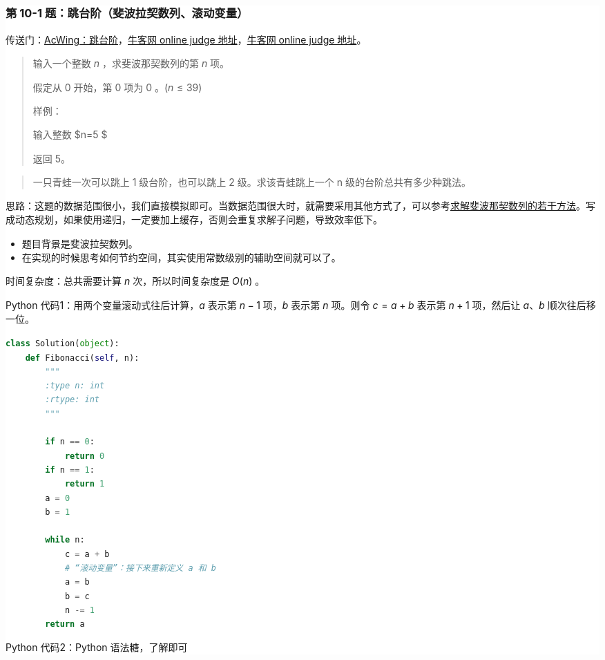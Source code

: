 ### 第 10-1 题：跳台阶（斐波拉契数列、滚动变量）

传送门：[AcWing：跳台阶](https://www.acwing.com/problem/content/19/)，[牛客网 online judge 地址](https://www.nowcoder.com/practice/c6c7742f5ba7442aada113136ddea0c3?tpId=13&tqId=11160&tPage=1&rp=1&ru=/ta/coding-interviews&qru=/ta/coding-interviews/question-ranking)，[牛客网 online judge 地址](https://www.nowcoder.com/practice/8c82a5b80378478f9484d87d1c5f12a4?tpId=13&tqId=11161&tPage=1&rp=1&ru=%2Fta%2Fcoding-interviews&qru=%2Fta%2Fcoding-interviews%2Fquestion-ranking)。

> 输入一个整数 $n$ ，求斐波那契数列的第 $n$ 项。
>
> 假定从 $0$ 开始，第 $0$ 项为 $0$ 。($n \le 39$)
>
> 样例：
>
> 输入整数 $n=5 $
>
> 返回 $5$。

> 一只青蛙一次可以跳上 1 级台阶，也可以跳上 2 级。求该青蛙跳上一个 n 级的台阶总共有多少种跳法。

思路：这题的数据范围很小，我们直接模拟即可。当数据范围很大时，就需要采用其他方式了，可以参考[求解斐波那契数列的若干方法](https://www.acwing.com/blog/content/25/)。写成动态规划，如果使用递归，一定要加上缓存，否则会重复求解子问题，导致效率低下。

+ 题目背景是斐波拉契数列。
+ 在实现的时候思考如何节约空间，其实使用常数级别的辅助空间就可以了。

时间复杂度：总共需要计算 $n$ 次，所以时间复杂度是 $O(n)$ 。

Python 代码1：用两个变量滚动式往后计算，$a$ 表示第 $n−1$ 项，$b$ 表示第 $n$ 项。则令 $c=a+b$ 表示第 $n+1$ 项，然后让 $a$、$b$ 顺次往后移一位。

```python
class Solution(object):
    def Fibonacci(self, n):
        """
        :type n: int
        :rtype: int
        """

        if n == 0:
            return 0
        if n == 1:
            return 1
        a = 0
        b = 1

        while n:
            c = a + b
            # “滚动变量”：接下来重新定义 a 和 b
            a = b
            b = c
            n -= 1
        return a
```

Python 代码2：Python 语法糖，了解即可

